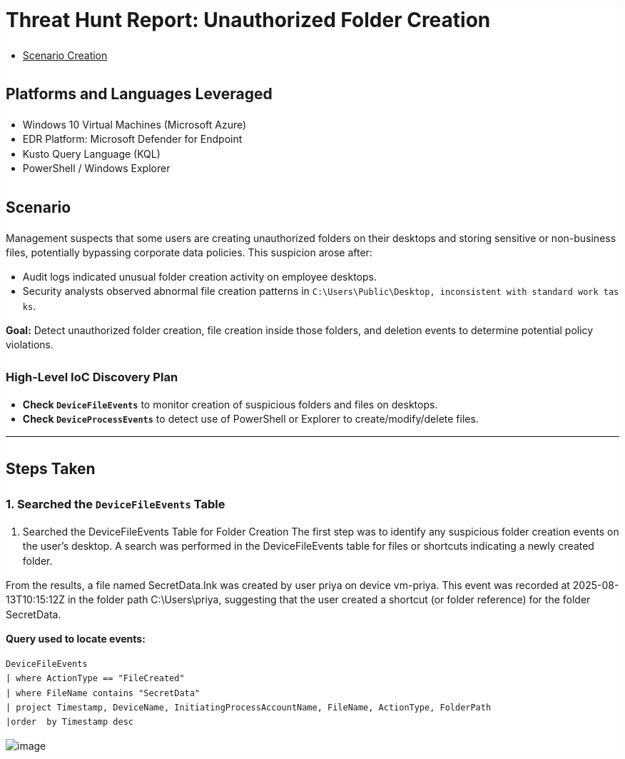 

# Threat Hunt Report: Unauthorized Folder Creation 
- [Scenario Creation](https://github.com/priya48011/cybersecurity/blob/main/Threat%20Hunt%20Scenarios/Threat%20Event%20(Suspicious%20Unauthorized%20Folder%20Creation).md)

## Platforms and Languages Leveraged
- Windows 10 Virtual Machines (Microsoft Azure)
- EDR Platform: Microsoft Defender for Endpoint
- Kusto Query Language (KQL)
- PowerShell / Windows Explorer

##  Scenario

Management suspects that some users are creating unauthorized folders on their desktops and storing sensitive or non-business files, potentially bypassing corporate data policies. This suspicion arose after:
- Audit logs indicated unusual folder creation activity on employee desktops.
- Security analysts observed abnormal file creation patterns in ```C:\Users\Public\Desktop, inconsistent with standard work tasks```.

**Goal:** Detect unauthorized folder creation, file creation inside those folders, and deletion events to determine potential policy violations.



### High-Level IoC Discovery Plan

- **Check `DeviceFileEvents`** to monitor creation of suspicious folders and files on desktops.
- **Check `DeviceProcessEvents`** to detect use of PowerShell or Explorer to create/modify/delete files.


---

## Steps Taken

### 1. Searched the `DeviceFileEvents` Table

1. Searched the DeviceFileEvents Table for Folder Creation
The first step was to identify any suspicious folder creation events on the user’s desktop. A search was performed in the DeviceFileEvents table for files or shortcuts indicating a newly created folder.

From the results, a file named SecretData.lnk was created by user priya on device vm-priya. This event was recorded at 2025-08-13T10:15:12Z in the folder path C:\Users\priya, suggesting that the user created a shortcut (or folder reference) for the folder SecretData.

**Query used to locate events:**

```kql
DeviceFileEvents
| where ActionType == "FileCreated"
| where FileName contains "SecretData"
| project Timestamp, DeviceName, InitiatingProcessAccountName, FileName, ActionType, FolderPath
|order  by Timestamp desc

```
<img width="1075" height="254" alt="image" src="https://github.com/user-attachments/assets/505bae47-9835-44be-84fe-1f6c3b21b786" />
